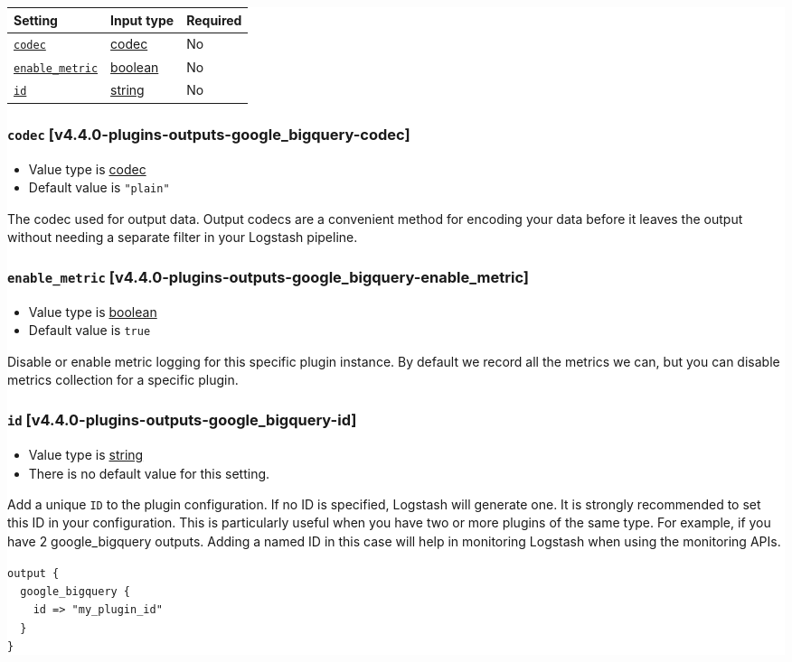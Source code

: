 | Setting | Input type | Required |
| :- | :- | :- |
| [`codec`](v4-4-0-plugins-outputs-google_bigquery.md#v4.4.0-plugins-outputs-google_bigquery-codec) | [codec](/lsr/value-types.md#codec) | No |
| [`enable_metric`](v4-4-0-plugins-outputs-google_bigquery.md#v4.4.0-plugins-outputs-google_bigquery-enable_metric) | [boolean](/lsr/value-types.md#boolean) | No |
| [`id`](v4-4-0-plugins-outputs-google_bigquery.md#v4.4.0-plugins-outputs-google_bigquery-id) | [string](/lsr/value-types.md#string) | No |

### `codec` [v4.4.0-plugins-outputs-google_bigquery-codec]

* Value type is [codec](/lsr/value-types.md#codec)
* Default value is `"plain"`

The codec used for output data. Output codecs are a convenient method for encoding your data before it leaves the output without needing a separate filter in your Logstash pipeline.

### `enable_metric` [v4.4.0-plugins-outputs-google_bigquery-enable_metric]

* Value type is [boolean](/lsr/value-types.md#boolean)
* Default value is `true`

Disable or enable metric logging for this specific plugin instance. By default we record all the metrics we can, but you can disable metrics collection for a specific plugin.

### `id` [v4.4.0-plugins-outputs-google_bigquery-id]

* Value type is [string](/lsr/value-types.md#string)
* There is no default value for this setting.

Add a unique `ID` to the plugin configuration. If no ID is specified, Logstash will generate one. It is strongly recommended to set this ID in your configuration. This is particularly useful when you have two or more plugins of the same type. For example, if you have 2 google\_bigquery outputs. Adding a named ID in this case will help in monitoring Logstash when using the monitoring APIs.

```
output {
  google_bigquery {
    id => "my_plugin_id"
  }
}
```
